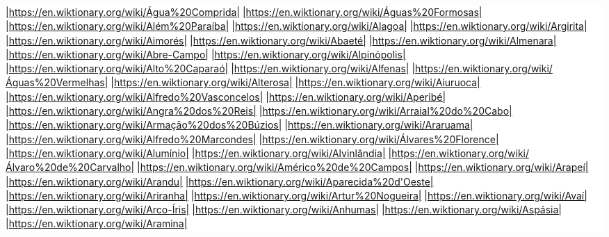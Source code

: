 |https://en.wiktionary.org/wiki/Água%20Comprida|
|https://en.wiktionary.org/wiki/Águas%20Formosas|
|https://en.wiktionary.org/wiki/Além%20Paraíba|
|https://en.wiktionary.org/wiki/Alagoa|
|https://en.wiktionary.org/wiki/Argirita|
|https://en.wiktionary.org/wiki/Aimorés|
|https://en.wiktionary.org/wiki/Abaeté|
|https://en.wiktionary.org/wiki/Almenara|
|https://en.wiktionary.org/wiki/Abre-Campo|
|https://en.wiktionary.org/wiki/Alpinópolis|
|https://en.wiktionary.org/wiki/Alto%20Caparaó|
|https://en.wiktionary.org/wiki/Alfenas|
|https://en.wiktionary.org/wiki/Águas%20Vermelhas|
|https://en.wiktionary.org/wiki/Alterosa|
|https://en.wiktionary.org/wiki/Aiuruoca|
|https://en.wiktionary.org/wiki/Alfredo%20Vasconcelos|
|https://en.wiktionary.org/wiki/Aperibé|
|https://en.wiktionary.org/wiki/Angra%20dos%20Reis|
|https://en.wiktionary.org/wiki/Arraial%20do%20Cabo|
|https://en.wiktionary.org/wiki/Armação%20dos%20Búzios|
|https://en.wiktionary.org/wiki/Araruama|
|https://en.wiktionary.org/wiki/Alfredo%20Marcondes|
|https://en.wiktionary.org/wiki/Álvares%20Florence|
|https://en.wiktionary.org/wiki/Alumínio|
|https://en.wiktionary.org/wiki/Alvinlândia|
|https://en.wiktionary.org/wiki/Álvaro%20de%20Carvalho|
|https://en.wiktionary.org/wiki/Américo%20de%20Campos|
|https://en.wiktionary.org/wiki/Arapeí|
|https://en.wiktionary.org/wiki/Arandu|
|https://en.wiktionary.org/wiki/Aparecida%20d'Oeste|
|https://en.wiktionary.org/wiki/Ariranha|
|https://en.wiktionary.org/wiki/Artur%20Nogueira|
|https://en.wiktionary.org/wiki/Avaí|
|https://en.wiktionary.org/wiki/Arco-Íris|
|https://en.wiktionary.org/wiki/Anhumas|
|https://en.wiktionary.org/wiki/Aspásia|
|https://en.wiktionary.org/wiki/Aramina|
